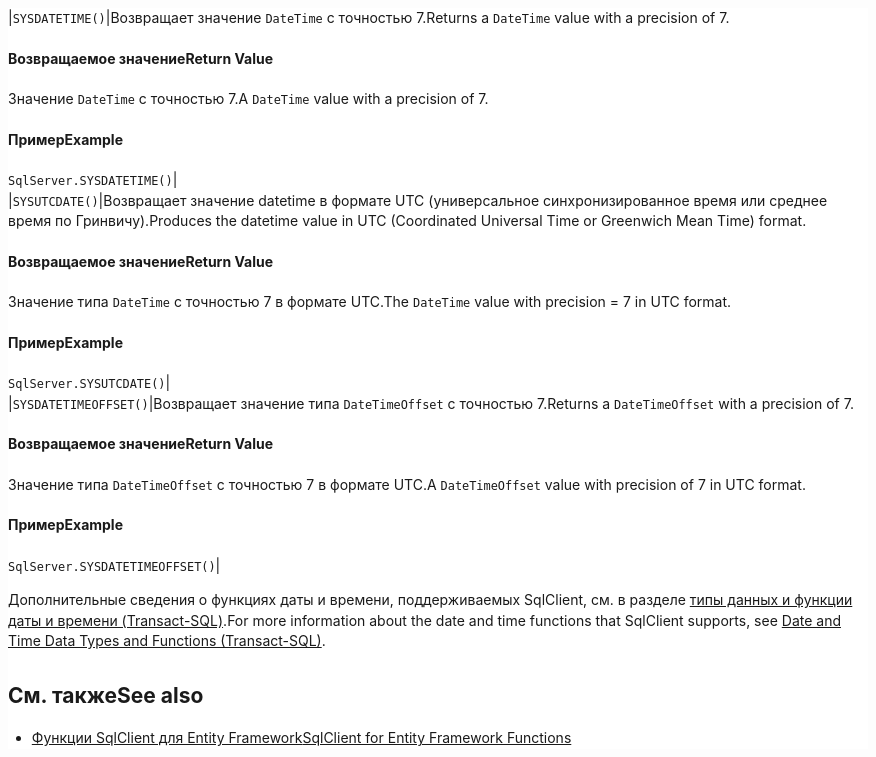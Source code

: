 |`SYSDATETIME()`|<span data-ttu-id="c3380-166">Возвращает значение `DateTime` с точностью 7.</span><span class="sxs-lookup"><span data-stu-id="c3380-166">Returns a `DateTime` value with a precision of 7.</span></span><br /><br /> <span data-ttu-id="c3380-167">**Возвращаемое значение**</span><span class="sxs-lookup"><span data-stu-id="c3380-167">**Return Value**</span></span><br /><br /> <span data-ttu-id="c3380-168">Значение `DateTime` с точностью 7.</span><span class="sxs-lookup"><span data-stu-id="c3380-168">A `DateTime` value with a precision of 7.</span></span><br /><br /> <span data-ttu-id="c3380-169">**Пример**</span><span class="sxs-lookup"><span data-stu-id="c3380-169">**Example**</span></span><br /><br /> `SqlServer.SYSDATETIME()`|  
|`SYSUTCDATE()`|<span data-ttu-id="c3380-170">Возвращает значение datetime в формате UTC (универсальное синхронизированное время или среднее время по Гринвичу).</span><span class="sxs-lookup"><span data-stu-id="c3380-170">Produces the datetime value in UTC (Coordinated Universal Time or Greenwich Mean Time) format.</span></span><br /><br /> <span data-ttu-id="c3380-171">**Возвращаемое значение**</span><span class="sxs-lookup"><span data-stu-id="c3380-171">**Return Value**</span></span><br /><br /> <span data-ttu-id="c3380-172">Значение типа `DateTime` с точностью 7 в формате UTC.</span><span class="sxs-lookup"><span data-stu-id="c3380-172">The `DateTime` value with precision = 7 in UTC format.</span></span><br /><br /> <span data-ttu-id="c3380-173">**Пример**</span><span class="sxs-lookup"><span data-stu-id="c3380-173">**Example**</span></span><br /><br /> `SqlServer.SYSUTCDATE()`|  
|`SYSDATETIMEOFFSET()`|<span data-ttu-id="c3380-174">Возвращает значение типа `DateTimeOffset` с точностью 7.</span><span class="sxs-lookup"><span data-stu-id="c3380-174">Returns a `DateTimeOffset` with a precision of 7.</span></span><br /><br /> <span data-ttu-id="c3380-175">**Возвращаемое значение**</span><span class="sxs-lookup"><span data-stu-id="c3380-175">**Return Value**</span></span><br /><br /> <span data-ttu-id="c3380-176">Значение типа `DateTimeOffset` с точностью 7 в формате UTC.</span><span class="sxs-lookup"><span data-stu-id="c3380-176">A `DateTimeOffset` value with precision of 7 in UTC format.</span></span><br /><br /> <span data-ttu-id="c3380-177">**Пример**</span><span class="sxs-lookup"><span data-stu-id="c3380-177">**Example**</span></span><br /><br /> `SqlServer.SYSDATETIMEOFFSET()`|  
  
 <span data-ttu-id="c3380-178">Дополнительные сведения о функциях даты и времени, поддерживаемых SqlClient, см. в разделе [типы данных и функции даты и времени (Transact-SQL)](/sql/t-sql/functions/date-and-time-data-types-and-functions-transact-sql).</span><span class="sxs-lookup"><span data-stu-id="c3380-178">For more information about the date and time functions that SqlClient supports, see [Date and Time Data Types and Functions (Transact-SQL)](/sql/t-sql/functions/date-and-time-data-types-and-functions-transact-sql).</span></span>
  
## <a name="see-also"></a><span data-ttu-id="c3380-179">См. также</span><span class="sxs-lookup"><span data-stu-id="c3380-179">See also</span></span>

- [<span data-ttu-id="c3380-180">Функции SqlClient для Entity Framework</span><span class="sxs-lookup"><span data-stu-id="c3380-180">SqlClient for Entity Framework Functions</span></span>](sqlclient-for-ef-functions.md)
